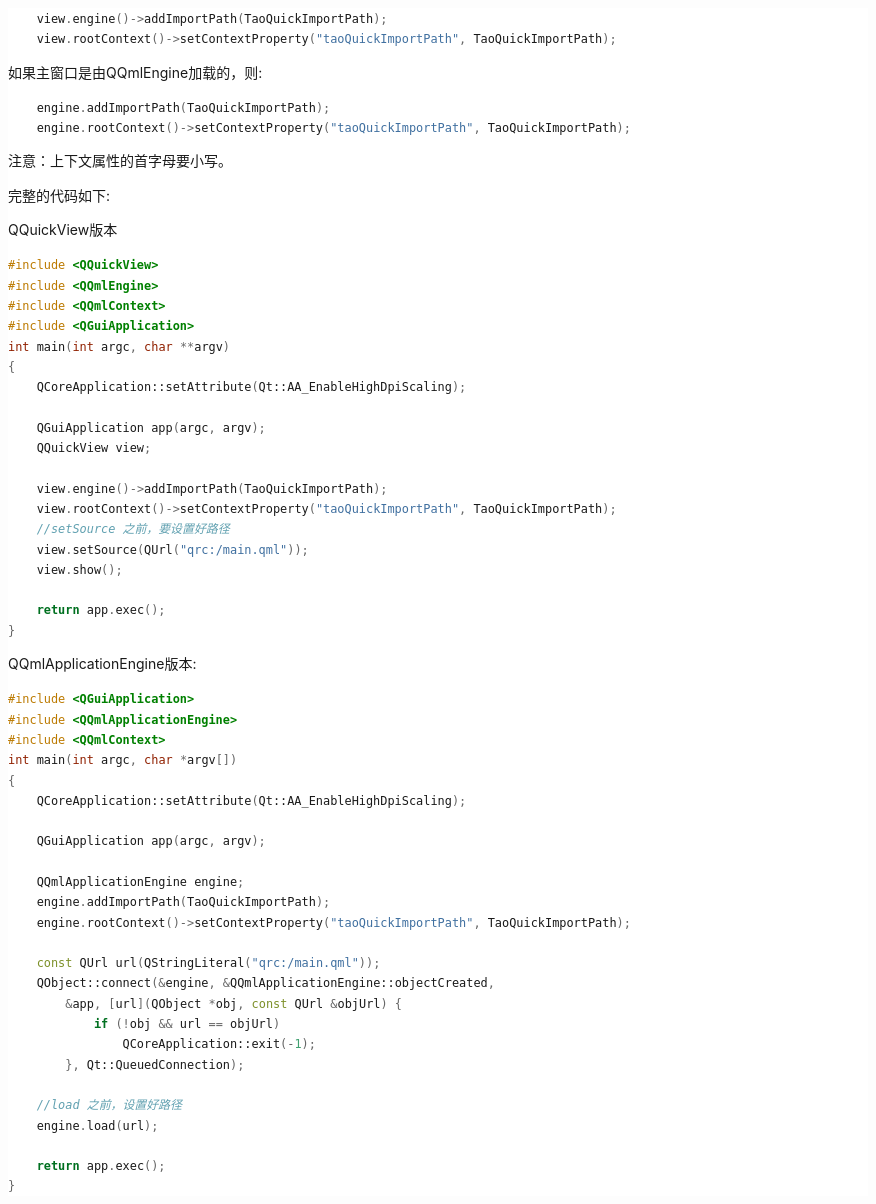 ```C++
    view.engine()->addImportPath(TaoQuickImportPath);
    view.rootContext()->setContextProperty("taoQuickImportPath", TaoQuickImportPath);
```

如果主窗口是由QQmlEngine加载的，则:

```C++
    engine.addImportPath(TaoQuickImportPath);
    engine.rootContext()->setContextProperty("taoQuickImportPath", TaoQuickImportPath);
```

注意：上下文属性的首字母要小写。

完整的代码如下:

QQuickView版本
```C++
#include <QQuickView>
#include <QQmlEngine>
#include <QQmlContext>
#include <QGuiApplication>
int main(int argc, char **argv)
{
    QCoreApplication::setAttribute(Qt::AA_EnableHighDpiScaling);

    QGuiApplication app(argc, argv);
    QQuickView view;
    
    view.engine()->addImportPath(TaoQuickImportPath);
    view.rootContext()->setContextProperty("taoQuickImportPath", TaoQuickImportPath);
    //setSource 之前，要设置好路径
    view.setSource(QUrl("qrc:/main.qml"));
    view.show();
    
    return app.exec();
}
```
QQmlApplicationEngine版本:

```C++
#include <QGuiApplication>
#include <QQmlApplicationEngine>
#include <QQmlContext>
int main(int argc, char *argv[])
{
    QCoreApplication::setAttribute(Qt::AA_EnableHighDpiScaling);

    QGuiApplication app(argc, argv);

    QQmlApplicationEngine engine;
    engine.addImportPath(TaoQuickImportPath);
    engine.rootContext()->setContextProperty("taoQuickImportPath", TaoQuickImportPath);

    const QUrl url(QStringLiteral("qrc:/main.qml"));
    QObject::connect(&engine, &QQmlApplicationEngine::objectCreated,
        &app, [url](QObject *obj, const QUrl &objUrl) {
            if (!obj && url == objUrl)
                QCoreApplication::exit(-1);
        }, Qt::QueuedConnection);

    //load 之前，设置好路径
    engine.load(url);

    return app.exec();
}
```